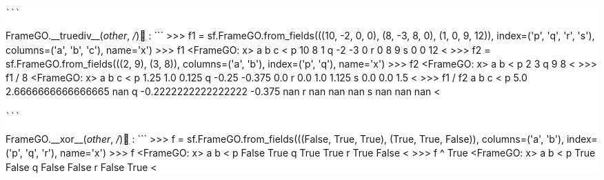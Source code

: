     ```

FrameGO.\_\_truediv\_\_(*other*, */*)[](#static_frame.FrameGO.__truediv__ "Link to this definition")
:   ```
    >>> f1 = sf.FrameGO.from_fields(((10, -2, 0, 0), (8, -3, 8, 0), (1, 0, 9, 12)), index=('p', 'q', 'r', 's'), columns=('a', 'b', 'c'), name='x')
    >>> f1
    <FrameGO: x>
    <IndexGO>    a       b       c       <<U1>
    <Index>
    p            10      8       1
    q            -2      -3      0
    r            0       8       9
    s            0       0       12
    <<U1>        <int64> <int64> <int64>
    >>> f2 = sf.FrameGO.from_fields(((2, 9), (3, 8)), columns=('a', 'b'), index=('p', 'q'), name='x')
    >>> f2
    <FrameGO: x>
    <IndexGO>    a       b       <<U1>
    <Index>
    p            2       3
    q            9       8
    <<U1>        <int64> <int64>
    >>> f1 / 8
    <FrameGO: x>
    <IndexGO>    a         b         c         <<U1>
    <Index>
    p            1.25      1.0       0.125
    q            -0.25     -0.375    0.0
    r            0.0       1.0       1.125
    s            0.0       0.0       1.5
    <<U1>        <float64> <float64> <float64>
    >>> f1 / f2
    <FrameGO>
    <IndexGO> a                   b                  c         <<U1>
    <Index>
    p         5.0                 2.6666666666666665 nan
    q         -0.2222222222222222 -0.375             nan
    r         nan                 nan                nan
    s         nan                 nan                nan
    <<U1>     <float64>           <float64>          <float64>

    ```

FrameGO.\_\_xor\_\_(*other*, */*)[](#static_frame.FrameGO.__xor__ "Link to this definition")
:   ```
    >>> f = sf.FrameGO.from_fields(((False, True, True), (True, True, False)), columns=('a', 'b'), index=('p', 'q', 'r'), name='x')
    >>> f
    <FrameGO: x>
    <IndexGO>    a      b      <<U1>
    <Index>
    p            False  True
    q            True   True
    r            True   False
    <<U1>        <bool> <bool>
    >>> f ^ True
    <FrameGO: x>
    <IndexGO>    a      b      <<U1>
    <Index>
    p            True   False
    q            False  False
    r            False  True
    <<U1>        <bool> <bool>